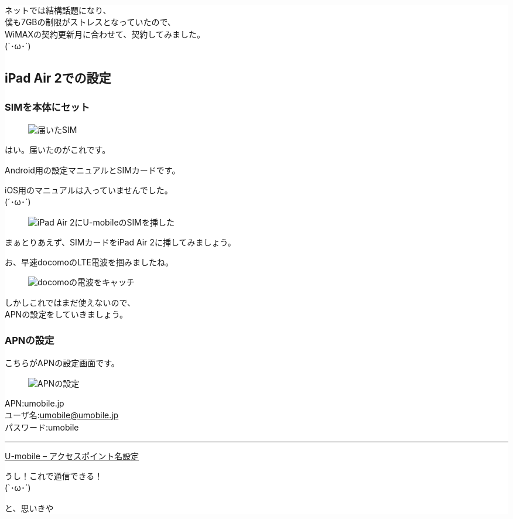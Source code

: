 ネットでは結構話題になり、  
僕も7GBの制限がストレスとなっていたので、  
WiMAXの契約更新月に合わせて、契約してみました。  
(\`･ω･´)

## iPad Air 2での設定

### SIMを本体にセット
<figure class="wp-block-image">

<img decoding="async" src="/wp-content/uploads/2014/11/2014-11-05_12_03_41.jpg" alt="届いたSIM" /> </figure> 

  
はい。届いたのがこれです。

Android用の設定マニュアルとSIMカードです。

iOS用のマニュアルは入っていませんでした。  
(´･ω･\`)
<figure class="wp-block-image">

<img decoding="async" src="/wp-content/uploads/2014/11/2014-11-05-12.05.32.jpg" alt="iPad Air 2にU-mobileのSIMを挿した" /> </figure> 

まぁとりあえず、SIMカードをiPad Air 2に挿してみましょう。  


お、早速docomoのLTE電波を掴みましたね。
<figure class="wp-block-image">

<img decoding="async" src="/wp-content/uploads/2014/11/2014-11-05_13_35_41.png" alt="docomoの電波をキャッチ" /> </figure> 

  
しかしこれではまだ使えないので、  
APNの設定をしていきましょう。

### APNの設定

こちらがAPNの設定画面です。
<figure class="wp-block-image">

<img decoding="async" src="/wp-content/uploads/2014/11/2014-11-05_12_08_00.png" alt="APNの設定" /> </figure> 

APN:umobile.jp  
ユーザ名:umobile@umobile.jp  
パスワード:umobile  
  
****

<a href="https://my.umobile.jp/d/apn.html" target="_blank" rel="noopener noreferrer">U-mobile &#8211; アクセスポイント名設定</a>

うし！これで通信できる！  
(\`･ω･´)

と、思いきや
<figure class="wp-block-image">
